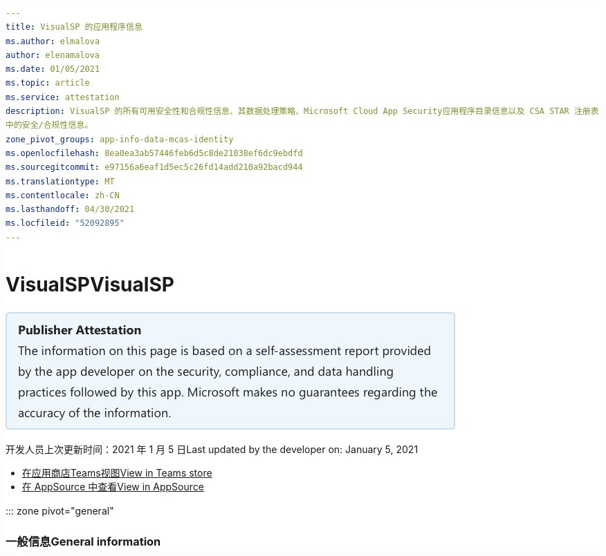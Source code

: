 ```yaml
---
title: VisualSP 的应用程序信息
ms.author: elmalova
author: elenamalova
ms.date: 01/05/2021
ms.topic: article
ms.service: attestation
description: VisualSP 的所有可用安全性和合规性信息、其数据处理策略、Microsoft Cloud App Security应用程序目录信息以及 CSA STAR 注册表中的安全/合规性信息。
zone_pivot_groups: app-info-data-mcas-identity
ms.openlocfilehash: 8ea0ea3ab57446feb6d5c8de21038ef6dc9ebdfd
ms.sourcegitcommit: e97156a6eaf1d5ec5c26fd14add210a92bacd944
ms.translationtype: MT
ms.contentlocale: zh-CN
ms.lasthandoff: 04/30/2021
ms.locfileid: "52092895"
---
```

# <a name="visualsp"></a><span data-ttu-id="6ef20-103">VisualSP</span><span class="sxs-lookup"><span data-stu-id="6ef20-103">VisualSP</span></span>

<p></p>
<img alt="Publisher Attestation: The information on this page is based on a self-assessment report provided by the app developer on the security, compliance, and data handling practices followed by this app. Microsoft makes no guarantees regarding the accuracy of the information." src="../media/attested.png" width="650" />
<p><span data-ttu-id="6ef20-104">开发人员上次更新时间：2021 年 1 月 5 日</span><span class="sxs-lookup"><span data-stu-id="6ef20-104">Last updated by the developer on: January 5, 2021</span></span></p>

* <span data-ttu-id="6ef20-105"><a href="https://teams.microsoft.com/l/app/f656b280-46c5-11ea-9317-4db94d176db2" target="_blank">在应用商店Teams视图</a></span><span class="sxs-lookup"><span data-stu-id="6ef20-105"><a href="https://teams.microsoft.com/l/app/f656b280-46c5-11ea-9317-4db94d176db2" target="_blank">View in Teams store</a></span></span>
* <span data-ttu-id="6ef20-106"><a href="https://appsource.microsoft.com/product/office/WA200001426" target="_blank">在 AppSource 中查看</a></span><span class="sxs-lookup"><span data-stu-id="6ef20-106"><a href="https://appsource.microsoft.com/product/office/WA200001426" target="_blank">View in AppSource</a></span></span>

::: zone pivot="general"

### <a name="general-information"></a><span data-ttu-id="6ef20-107">一般信息</span><span class="sxs-lookup"><span data-stu-id="6ef20-107">General information</span></span>
